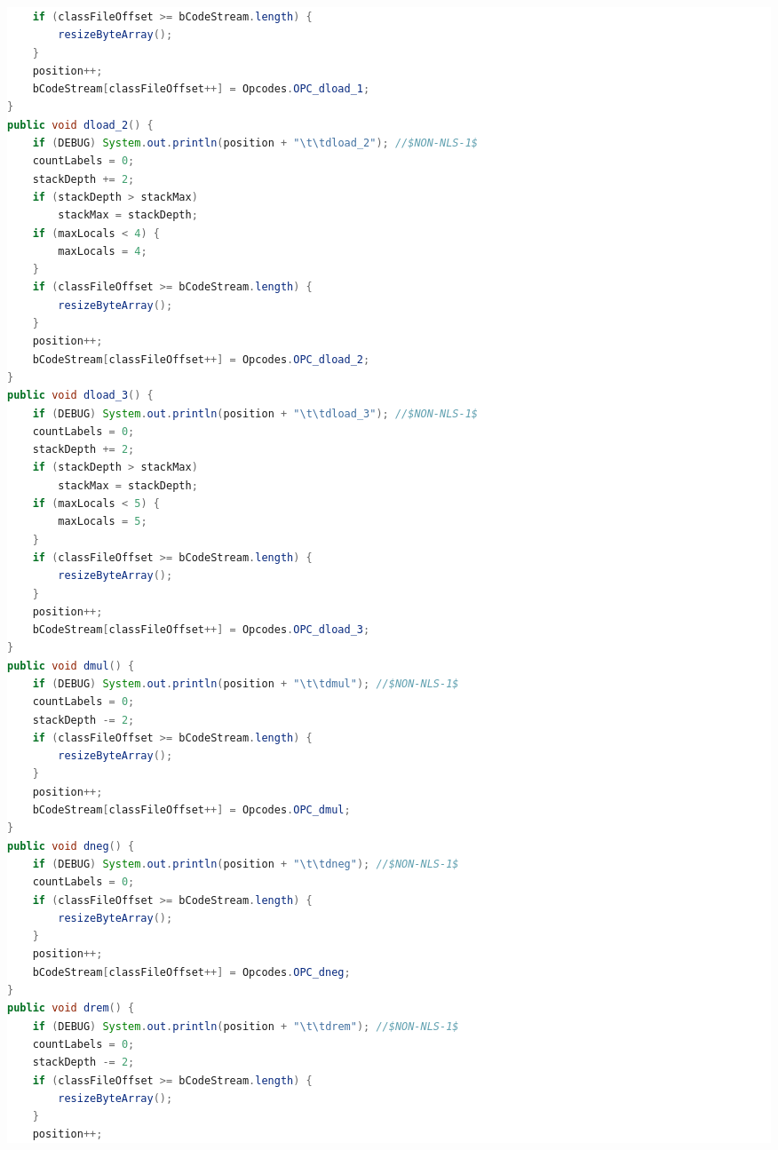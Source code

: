 ```java
	if (classFileOffset >= bCodeStream.length) {
		resizeByteArray();
	}
	position++;
	bCodeStream[classFileOffset++] = Opcodes.OPC_dload_1;
}
public void dload_2() {
	if (DEBUG) System.out.println(position + "\t\tdload_2"); //$NON-NLS-1$
	countLabels = 0;
	stackDepth += 2;
	if (stackDepth > stackMax)
		stackMax = stackDepth;
	if (maxLocals < 4) {
		maxLocals = 4;
	}
	if (classFileOffset >= bCodeStream.length) {
		resizeByteArray();
	}
	position++;
	bCodeStream[classFileOffset++] = Opcodes.OPC_dload_2;
}
public void dload_3() {
	if (DEBUG) System.out.println(position + "\t\tdload_3"); //$NON-NLS-1$
	countLabels = 0;
	stackDepth += 2;
	if (stackDepth > stackMax)
		stackMax = stackDepth;
	if (maxLocals < 5) {
		maxLocals = 5;
	}
	if (classFileOffset >= bCodeStream.length) {
		resizeByteArray();
	}
	position++;
	bCodeStream[classFileOffset++] = Opcodes.OPC_dload_3;
}
public void dmul() {
	if (DEBUG) System.out.println(position + "\t\tdmul"); //$NON-NLS-1$
	countLabels = 0;
	stackDepth -= 2;
	if (classFileOffset >= bCodeStream.length) {
		resizeByteArray();
	}
	position++;
	bCodeStream[classFileOffset++] = Opcodes.OPC_dmul;
}
public void dneg() {
	if (DEBUG) System.out.println(position + "\t\tdneg"); //$NON-NLS-1$
	countLabels = 0;
	if (classFileOffset >= bCodeStream.length) {
		resizeByteArray();
	}
	position++;
	bCodeStream[classFileOffset++] = Opcodes.OPC_dneg;
}
public void drem() {
	if (DEBUG) System.out.println(position + "\t\tdrem"); //$NON-NLS-1$
	countLabels = 0;
	stackDepth -= 2;
	if (classFileOffset >= bCodeStream.length) {
		resizeByteArray();
	}
	position++;
```